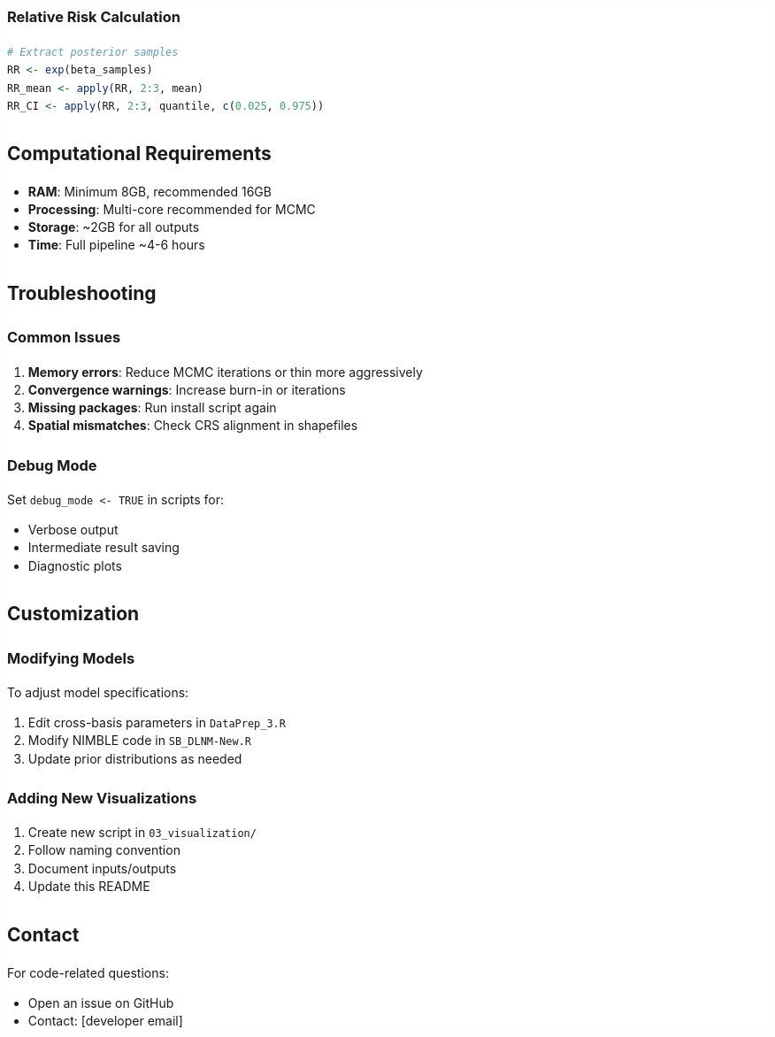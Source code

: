 ### Relative Risk Calculation
```R
# Extract posterior samples
RR <- exp(beta_samples)
RR_mean <- apply(RR, 2:3, mean)
RR_CI <- apply(RR, 2:3, quantile, c(0.025, 0.975))
```

## Computational Requirements

- **RAM**: Minimum 8GB, recommended 16GB
- **Processing**: Multi-core recommended for MCMC
- **Storage**: ~2GB for all outputs
- **Time**: Full pipeline ~4-6 hours

## Troubleshooting

### Common Issues

1. **Memory errors**: Reduce MCMC iterations or thin more aggressively
2. **Convergence warnings**: Increase burn-in or iterations
3. **Missing packages**: Run install script again
4. **Spatial mismatches**: Check CRS alignment in shapefiles

### Debug Mode

Set `debug_mode <- TRUE` in scripts for:
- Verbose output
- Intermediate result saving
- Diagnostic plots

## Customization

### Modifying Models

To adjust model specifications:

1. Edit cross-basis parameters in `DataPrep_3.R`
2. Modify NIMBLE code in `SB_DLNM-New.R`
3. Update prior distributions as needed

### Adding New Visualizations

1. Create new script in `03_visualization/`
2. Follow naming convention
3. Document inputs/outputs
4. Update this README

## Contact

For code-related questions:
- Open an issue on GitHub
- Contact: [developer email]